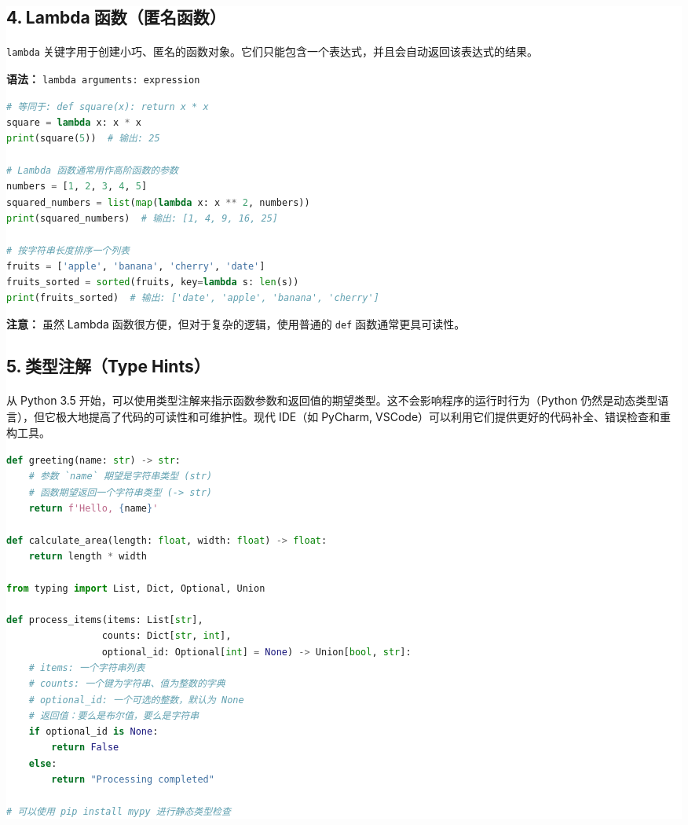 ## 4. Lambda 函数（匿名函数）

`lambda` 关键字用于创建小巧、匿名的函数对象。它们只能包含一个表达式，并且会自动返回该表达式的结果。

**语法：** `lambda arguments: expression`

```python
# 等同于: def square(x): return x * x
square = lambda x: x * x
print(square(5))  # 输出: 25

# Lambda 函数通常用作高阶函数的参数
numbers = [1, 2, 3, 4, 5]
squared_numbers = list(map(lambda x: x ** 2, numbers))
print(squared_numbers)  # 输出: [1, 4, 9, 16, 25]

# 按字符串长度排序一个列表
fruits = ['apple', 'banana', 'cherry', 'date']
fruits_sorted = sorted(fruits, key=lambda s: len(s))
print(fruits_sorted)  # 输出: ['date', 'apple', 'banana', 'cherry']
```

**注意：** 虽然 Lambda 函数很方便，但对于复杂的逻辑，使用普通的 `def` 函数通常更具可读性。

## 5. 类型注解（Type Hints）

从 Python 3.5 开始，可以使用类型注解来指示函数参数和返回值的期望类型。这不会影响程序的运行时行为（Python 仍然是动态类型语言），但它极大地提高了代码的可读性和可维护性。现代 IDE（如 PyCharm, VSCode）可以利用它们提供更好的代码补全、错误检查和重构工具。

```python
def greeting(name: str) -> str:
    # 参数 `name` 期望是字符串类型 (str)
    # 函数期望返回一个字符串类型 (-> str)
    return f'Hello, {name}'

def calculate_area(length: float, width: float) -> float:
    return length * width

from typing import List, Dict, Optional, Union

def process_items(items: List[str],
                 counts: Dict[str, int],
                 optional_id: Optional[int] = None) -> Union[bool, str]:
    # items: 一个字符串列表
    # counts: 一个键为字符串、值为整数的字典
    # optional_id: 一个可选的整数，默认为 None
    # 返回值：要么是布尔值，要么是字符串
    if optional_id is None:
        return False
    else:
        return "Processing completed"

# 可以使用 pip install mypy 进行静态类型检查
```

